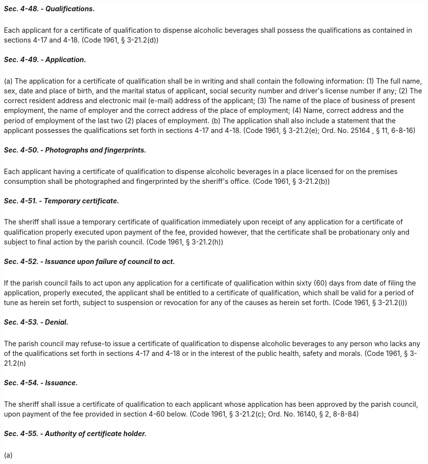 ##### Sec. 4-48. - Qualifications.
Each applicant for a certificate of qualification to dispense alcoholic beverages shall possess the qualifications as
contained in sections 4-17 and 4-18.
(Code 1961, § 3-21.2(d))
##### Sec. 4-49. - Application.
(a)
The application for a certificate of qualification shall be in writing and shall contain the following information:
(1)
The full name, sex, date and place of birth, and the marital status of applicant, social security number and
driver's license number if any;
(2)
The correct resident address and electronic mail (e-mail) address of the applicant;
(3)
The name of the place of business of present employment, the name of employer and the correct address of the
place of employment;
(4)
Name, correct address and the period of employment of the last two (2) places of employment.
(b)
The application shall also include a statement that the applicant possesses the qualifications set forth in sections
4-17 and 4-18.
(Code 1961, § 3-21.2(e); Ord. No. 25164 , § 11, 6-8-16)
##### Sec. 4-50. - Photographs and fingerprints.
Each applicant having a certificate of qualification to dispense alcoholic beverages in a place licensed for on the
premises consumption shall be photographed and fingerprinted by the sheriff's office.
(Code 1961, § 3-21.2(b))
##### Sec. 4-51. - Temporary certificate.
The sheriff shall issue a temporary certificate of qualification immediately upon receipt of any application for a
certificate of qualification properly executed upon payment of the fee, provided however, that the certificate
shall be probationary only and subject to final action by the parish council.
(Code 1961, § 3-21.2(h))
##### Sec. 4-52. - Issuance upon failure of council to act.
If the parish council fails to act upon any application for a certificate of qualification within sixty (60) days from
date of filing the application, properly executed, the applicant shall be entitled to a certificate of qualification,
which shall be valid for a period of tune as herein set forth, subject to suspension or revocation for any of the
causes as herein set forth.
(Code 1961, § 3-21.2(i))
##### Sec. 4-53. - Denial.
The parish council may refuse-to issue a certificate of qualification to dispense alcoholic beverages to any
person who lacks any of the qualifications set forth in sections 4-17 and 4-18 or in the interest of the public
health, safety and morals.
(Code 1961, § 3-21.2(n)
##### Sec. 4-54. - Issuance.
The sheriff shall issue a certificate of qualification to each applicant whose application has been approved by the
parish council, upon payment of the fee provided in section 4-60 below.
(Code 1961, § 3-21.2(c); Ord. No. 16140, § 2, 8-8-84)
##### Sec. 4-55. - Authority of certificate holder.
(a)